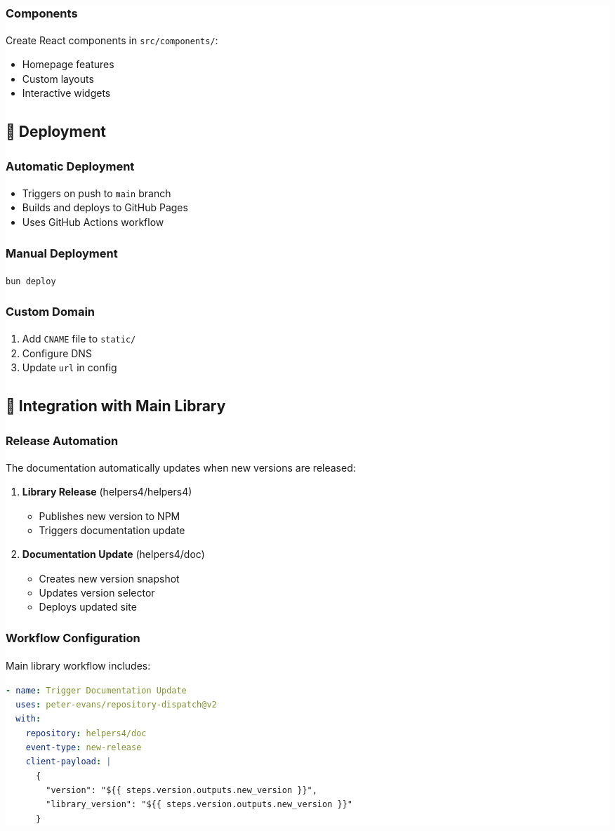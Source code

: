 ### Components
Create React components in `src/components/`:
- Homepage features
- Custom layouts
- Interactive widgets

## 🚢 Deployment

### Automatic Deployment
- Triggers on push to `main` branch
- Builds and deploys to GitHub Pages
- Uses GitHub Actions workflow

### Manual Deployment
```bash
bun deploy
```

### Custom Domain
1. Add `CNAME` file to `static/`
2. Configure DNS
3. Update `url` in config

## 🔗 Integration with Main Library

### Release Automation
The documentation automatically updates when new versions are released:

1. **Library Release** (helpers4/helpers4)
   - Publishes new version to NPM
   - Triggers documentation update

2. **Documentation Update** (helpers4/doc)
   - Creates new version snapshot
   - Updates version selector
   - Deploys updated site

### Workflow Configuration
Main library workflow includes:
```yaml
- name: Trigger Documentation Update
  uses: peter-evans/repository-dispatch@v2
  with:
    repository: helpers4/doc
    event-type: new-release
    client-payload: |
      {
        "version": "${{ steps.version.outputs.new_version }}",
        "library_version": "${{ steps.version.outputs.new_version }}"
      }
```
